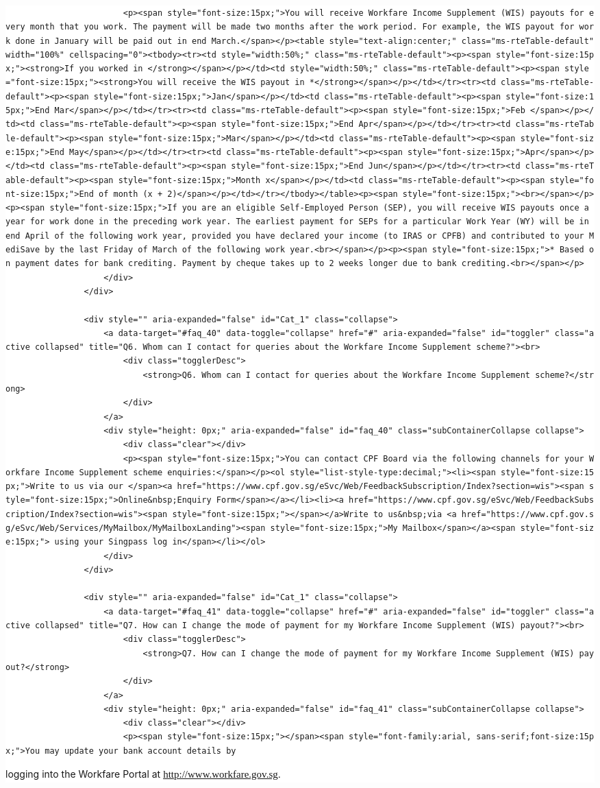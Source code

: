                             <p><span style="font-size:15px;">You will receive Workfare Income Supplement (WIS) payouts for every month that you work. The payment will be made two months after the work period. For example, the WIS payout for work done in January will be paid out in end March.</span></p><table style="text-align:center;" class="ms-rteTable-default" width="100%" cellspacing="0"><tbody><tr><td style="width:50%;" class="ms-rteTable-default"><p><span style="font-size:15px;"><strong>If you worked in </strong></span></p></td><td style="width:50%;" class="ms-rteTable-default"><p><span style="font-size:15px;"><strong>You will receive the WIS payout in *</strong></span></p></td></tr><tr><td class="ms-rteTable-default"><p><span style="font-size:15px;">Jan</span></p></td><td class="ms-rteTable-default"><p><span style="font-size:15px;">End Mar</span></p></td></tr><tr><td class="ms-rteTable-default"><p><span style="font-size:15px;">Feb </span></p></td><td class="ms-rteTable-default"><p><span style="font-size:15px;">End Apr</span></p></td></tr><tr><td class="ms-rteTable-default"><p><span style="font-size:15px;">Mar</span></p></td><td class="ms-rteTable-default"><p><span style="font-size:15px;">End May</span></p></td></tr><tr><td class="ms-rteTable-default"><p><span style="font-size:15px;">Apr</span></p></td><td class="ms-rteTable-default"><p><span style="font-size:15px;">End Jun</span></p></td></tr><tr><td class="ms-rteTable-default"><p><span style="font-size:15px;">Month x</span></p></td><td class="ms-rteTable-default"><p><span style="font-size:15px;">End of month (x + 2)</span></p></td></tr></tbody></table><p><span style="font-size:15px;"><br></span></p><p><span style="font-size:15px;">If you are an eligible Self-Employed Person (SEP), you will receive WIS payouts once a year for work done in the preceding work year. The earliest payment for SEPs for a particular Work Year (WY) will be in end April of the following work year, provided you have declared your income (to IRAS or CPFB) and contributed to your MediSave by the last Friday of March of the following work year.<br></span></p><p><span style="font-size:15px;">* Based on payment dates for bank crediting. Payment by cheque takes up to 2 weeks longer due to bank crediting.<br></span></p>
                        </div>
                    </div>
                
                    <div style="" aria-expanded="false" id="Cat_1" class="collapse">
                        <a data-target="#faq_40" data-toggle="collapse" href="#" aria-expanded="false" id="toggler" class="active collapsed" title="Q6. Whom can I contact for queries about the Workfare Income Supplement scheme?"><br>
                            <div class="togglerDesc">
                                <strong>Q6. Whom can I contact for queries about the Workfare Income Supplement scheme?</strong>
                            </div>
                        </a>
                        <div style="height: 0px;" aria-expanded="false" id="faq_40" class="subContainerCollapse collapse">
                            <div class="clear"></div>
                            <p><span style="font-size:15px;">You can contact CPF Board via the following channels for your Workfare Income Supplement scheme enquiries:</span></p><ol style="list-style-type:decimal;"><li><span style="font-size:15px;">Write to us via our </span><a href="https://www.cpf.gov.sg/eSvc/Web/FeedbackSubscription/Index?section=wis"><span style="font-size:15px;">Online&nbsp;Enquiry Form</span></a></li><li><a href="https://www.cpf.gov.sg/eSvc/Web/FeedbackSubscription/Index?section=wis"><span style="font-size:15px;"></span></a>Write to us&nbsp;via <a href="https://www.cpf.gov.sg/eSvc/Web/Services/MyMailbox/MyMailboxLanding"><span style="font-size:15px;">My Mailbox</span></a><span style="font-size:15px;"> using your Singpass log in</span></li></ol>
                        </div>
                    </div>
                
                    <div style="" aria-expanded="false" id="Cat_1" class="collapse">
                        <a data-target="#faq_41" data-toggle="collapse" href="#" aria-expanded="false" id="toggler" class="active collapsed" title="Q7. How can I change the mode of payment for my Workfare Income Supplement (WIS) payout?"><br>
                            <div class="togglerDesc">
                                <strong>Q7. How can I change the mode of payment for my Workfare Income Supplement (WIS) payout?</strong>
                            </div>
                        </a>
                        <div style="height: 0px;" aria-expanded="false" id="faq_41" class="subContainerCollapse collapse">
                            <div class="clear"></div>
                            <p><span style="font-size:15px;"></span><span style="font-family:arial, sans-serif;font-size:15px;">You may update your bank account details by
logging into the Workfare Portal at </span><span style="font-family:&quot;times new roman&quot;, serif;font-size:15px;"><a target="_blank" href="http://www.workfare.gov.sg/"><span style="font-family:arial, sans-serif;font-size:15px;">http://www.workfare.gov.sg</span></a></span><span style="font-family:arial, sans-serif;font-size:15px;">.&nbsp;</span><br></p>